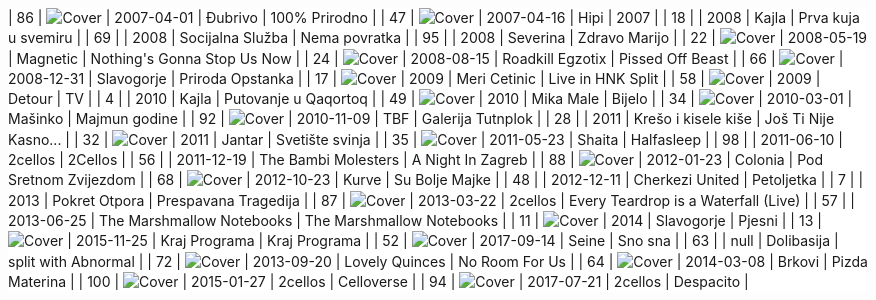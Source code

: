 | 86 | ![Cover](https://i.discogs.com/CTpPAg64ChBXGt_ZXeFjGLvvHNHkJuGSa5hiED-xyXw/rs:fit/g:sm/q:40/h:150/w:150/czM6Ly9kaXNjb2dz/LWRhdGFiYXNlLWlt/YWdlcy9SLTI4NjQ4/NDctMTM1MDEyMTU1/OS04MDg3LmpwZWc.jpeg) | 2007-04-01 | Đubrivo | 100% Prirodno |
| 47 | ![Cover](https://i.discogs.com/naIcyBKdE8kVk-sFP3sHYR19TJ_3kNbmg4Nt-Y1qixQ/rs:fit/g:sm/q:40/h:150/w:150/czM6Ly9kaXNjb2dz/LWRhdGFiYXNlLWlt/YWdlcy9SLTk2Nzc5/MC0xMTc4ODE5OTUy/LmpwZWc.jpeg) | 2007-04-16 | Hipi | 2007 |
| 18 |  | 2008 | Kajla | Prva kuja u svemiru |
| 69 |  | 2008 | Socijalna Služba | Nema povratka |
| 95 |  | 2008 | Severina | Zdravo Marijo |
| 22 | ![Cover](https://i.discogs.com/G41lii0BONDMIBcqAaSCptjHikM8vzB2C-uavTs7lrM/rs:fit/g:sm/q:40/h:150/w:150/czM6Ly9kaXNjb2dz/LWRhdGFiYXNlLWlt/YWdlcy9SLTE1Mjk3/MTQtMTQxNDk0NzYx/My01NTA3LmpwZWc.jpeg) | 2008-05-19 | Magnetic | Nothing's Gonna Stop Us Now |
| 24 | ![Cover](https://i.discogs.com/Xl4HJd9Cywv4gK7iWHa-B0QqTwLLzjdwsLkCQhmR0bU/rs:fit/g:sm/q:40/h:150/w:150/czM6Ly9kaXNjb2dz/LWRhdGFiYXNlLWlt/YWdlcy9SLTgwMjM4/NTEtMTQ1MzY2ODk4/My01NjU0LmpwZWc.jpeg) | 2008-08-15 | Roadkill Egzotix | Pissed Off Beast |
| 66 | ![Cover](https://i.discogs.com/esqynefMGPBNkoj7pe2zqmQvw_Gud5U2dsezC2Cga20/rs:fit/g:sm/q:40/h:150/w:150/czM6Ly9kaXNjb2dz/LWRhdGFiYXNlLWlt/YWdlcy9SLTEyODI3/MTM2LTE1NDI3MTg3/MDItODU5OS5qcGVn.jpeg) | 2008-12-31 | Slavogorje | Priroda Opstanka |
| 17 | ![Cover](https://i.discogs.com/nlSGq1yY9mV8XhrwF8svVIG7NNFsDskNypczehPVuyI/rs:fit/g:sm/q:40/h:150/w:150/czM6Ly9kaXNjb2dz/LWRhdGFiYXNlLWlt/YWdlcy9SLTM0MDg4/MDgtMTQ5MDIwMzI1/My03Mzk3LmpwZWc.jpeg) | 2009 | Meri Cetinic | Live in HNK Split |
| 58 | ![Cover](https://i.discogs.com/XrfTxmzrVao9GmwCDekeznlSZYEX484z58Ux-NacyjI/rs:fit/g:sm/q:40/h:150/w:150/czM6Ly9kaXNjb2dz/LWRhdGFiYXNlLWlt/YWdlcy9SLTM5MzAw/NTEtMTM0OTYwOTIy/Ni02NzA0LmpwZWc.jpeg) | 2009 | Detour | TV |
| 4 |  | 2010 | Kajla | Putovanje u Qaqortoq |
| 49 | ![Cover](https://i.discogs.com/1ZJfWmdVARErgnj0hg19zXtqbQj5aFbgBLL0rQyGYhE/rs:fit/g:sm/q:40/h:150/w:150/czM6Ly9kaXNjb2dz/LWRhdGFiYXNlLWlt/YWdlcy9SLTE3ODI1/NzkxLTE2MTU2NTgz/MDMtMTA0NS5qcGVn.jpeg) | 2010 | Mika Male | Bijelo |
| 34 | ![Cover](https://i.discogs.com/TipER1oOWlWAl7q8J80xd3c1kW6WmRBAAFzBYvnDhzU/rs:fit/g:sm/q:40/h:150/w:150/czM6Ly9kaXNjb2dz/LWRhdGFiYXNlLWlt/YWdlcy9SLTk2ODUw/NTQtMTQ4NDc0MDA2/Mi03OTAwLmpwZWc.jpeg) | 2010-03-01 | Mašinko | Majmun godine |
| 92 | ![Cover](https://i.discogs.com/ZJitmir08R_YpPNGyeksTMJottGk47hy38QyKLaim0c/rs:fit/g:sm/q:40/h:150/w:150/czM6Ly9kaXNjb2dz/LWRhdGFiYXNlLWlt/YWdlcy9SLTQ0NjEx/ODUtMTM2NTUxNTE4/MC05MDk3LmpwZWc.jpeg) | 2010-11-09 | TBF | Galerija Tutnplok |
| 28 |  | 2011 | Krešo i kisele kiše | Još Ti Nije Kasno... |
| 32 | ![Cover](https://i.discogs.com/08IHXS_0-21sGm9CRKUKNRrdTTlrXtK9E0Jyz9gqdEI/rs:fit/g:sm/q:40/h:150/w:150/czM6Ly9kaXNjb2dz/LWRhdGFiYXNlLWlt/YWdlcy9SLTU1NTU4/NDQtMTM5NzIxNDcz/Mi02NTcxLmpwZWc.jpeg) | 2011 | Jantar | Svetište svinja |
| 35 | ![Cover](https://i.discogs.com/SRDk56WaGmFQJDIq5ulpebqp3ZstcyNG-XfRqojMFis/rs:fit/g:sm/q:40/h:150/w:150/czM6Ly9kaXNjb2dz/LWRhdGFiYXNlLWlt/YWdlcy9SLTMwOTk0/OTYtMTMxNTcxMjEw/MC5qcGVn.jpeg) | 2011-05-23 | Shaita | Halfasleep |
| 98 |  | 2011-06-10 | 2cellos | 2Cellos |
| 56 |  | 2011-12-19 | The Bambi Molesters | A Night In Zagreb |
| 88 | ![Cover](https://i.discogs.com/Fxm5jX30eLzO29gJvrYnlP887B5Rcea-1GLEATf_11I/rs:fit/g:sm/q:40/h:150/w:150/czM6Ly9kaXNjb2dz/LWRhdGFiYXNlLWlt/YWdlcy9SLTI0MzE3/Njk2LTE2NjE0OTQy/NjItMjc5Ny5wbmc.jpeg) | 2012-01-23 | Colonia | Pod Sretnom Zvijezdom |
| 68 | ![Cover](https://i.discogs.com/TYQqKkprQJn0S2I8nD1GrkOit21vzssFXFaTYwDWOYU/rs:fit/g:sm/q:40/h:150/w:150/czM6Ly9kaXNjb2dz/LWRhdGFiYXNlLWlt/YWdlcy9SLTQwNjgw/NTItMTY1NzUyMzEy/NS02Mzg2LmpwZWc.jpeg) | 2012-10-23 | Kurve | Su Bolje Majke |
| 48 |  | 2012-12-11 | Cherkezi United | Petoljetka |
| 7 |  | 2013 | Pokret Otpora | Prespavana Tragedija |
| 87 | ![Cover](https://i.discogs.com/gRBIMrxCOOYvlm2HWz5skwp15w6-sYQtHXgYg4_YPIM/rs:fit/g:sm/q:40/h:150/w:150/czM6Ly9kaXNjb2dz/LWRhdGFiYXNlLWlt/YWdlcy9SLTExODc4/Mzk5LTE1MjM5NzYz/MTItNzU4OS5qcGVn.jpeg) | 2013-03-22 | 2cellos | Every Teardrop is a Waterfall (Live) |
| 57 |  | 2013-06-25 | The Marshmallow Notebooks | The Marshmallow Notebooks |
| 11 | ![Cover](https://i.discogs.com/IsnjqbR4SOMpp1ABD26eF9GcN8nc0JQtWe-WyuGoH6o/rs:fit/g:sm/q:40/h:150/w:150/czM6Ly9kaXNjb2dz/LWRhdGFiYXNlLWlt/YWdlcy9SLTY3OTk1/NDUtMTQyNjg3Nzc3/OS0xMDA0LmpwZWc.jpeg) | 2014 | Slavogorje | Pjesni |
| 13 | ![Cover](https://i.discogs.com/ORfdyqI6OCD0_3rxfFyC-dGTxbt41QJDUNtTRbxMBy4/rs:fit/g:sm/q:40/h:150/w:150/czM6Ly9kaXNjb2dz/LWRhdGFiYXNlLWlt/YWdlcy9SLTc4MDg4/OTMtMTQ0OTIyNzI4/OC03ODE4LnBuZw.jpeg) | 2015-11-25 | Kraj Programa | Kraj Programa |
| 52 | ![Cover](https://i.discogs.com/SMSSzU9H7j7_RnbvE1figCqh0H0AZqdPeYEYPDgXf54/rs:fit/g:sm/q:40/h:150/w:150/czM6Ly9kaXNjb2dz/LWRhdGFiYXNlLWlt/YWdlcy9SLTEwODUy/NTg5LTE1MDUzODEz/NDMtOTU5Mi5qcGVn.jpeg) | 2017-09-14 | Seine | Sno sna |
| 63 |  | null | Dolibasija | split with Abnormal |
| 72 | ![Cover](https://i.discogs.com/RuKZWVJbPLOlRm_-vythNppppgn58CiaAYD81pQvx2k/rs:fit/g:sm/q:40/h:150/w:150/czM6Ly9kaXNjb2dz/LWRhdGFiYXNlLWlt/YWdlcy9SLTQ5MzAw/MjUtMTM3OTc1ODE5/Mi00NTg1LmpwZWc.jpeg) | 2013-09-20 | Lovely Quinces | No Room For Us |
| 64 | ![Cover](https://lastfm.freetls.fastly.net/i/u/34s/8f2d4506d03029aa4fa477e4a6f62722.png) | 2014-03-08 | Brkovi | Pizda Materina |
| 100 | ![Cover](https://i.discogs.com/qhvOThynsCdOQOQz8tGrHWkQCHiZ-Tx_j_H7LctgBFs/rs:fit/g:sm/q:40/h:150/w:150/czM6Ly9kaXNjb2dz/LWRhdGFiYXNlLWlt/YWdlcy9SLTY1NDMz/MzEtMTQyMTYyNzAy/MC00MzE2LmpwZWc.jpeg) | 2015-01-27 | 2cellos | Celloverse |
| 94 | ![Cover](https://i.discogs.com/RZFumMrxp_ZDpJM949NslRhwSDlV46jmQmAyf9pwc1U/rs:fit/g:sm/q:40/h:150/w:150/czM6Ly9kaXNjb2dz/LWRhdGFiYXNlLWlt/YWdlcy9SLTExODc3/NjU4LTE1MjM5NjQy/MzktMTY2Mi5qcGVn.jpeg) | 2017-07-21 | 2cellos | Despacito |